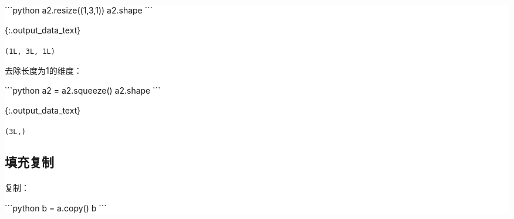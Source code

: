 
</div>
</div>
</div>

<div markdown="1" class="cell code_cell">
<div class="input_area" markdown="1">
```python
a2.resize((1,3,1))
a2.shape
```
</div>

<div class="output_wrapper" markdown="1">
<div class="output_subarea" markdown="1">


{:.output_data_text}
```
(1L, 3L, 1L)
```


</div>
</div>
</div>

去除长度为1的维度：

<div markdown="1" class="cell code_cell">
<div class="input_area" markdown="1">
```python
a2 = a2.squeeze()
a2.shape
```
</div>

<div class="output_wrapper" markdown="1">
<div class="output_subarea" markdown="1">


{:.output_data_text}
```
(3L,)
```


</div>
</div>
</div>

## 填充复制

复制：

<div markdown="1" class="cell code_cell">
<div class="input_area" markdown="1">
```python
b = a.copy()
b
```
</div>
